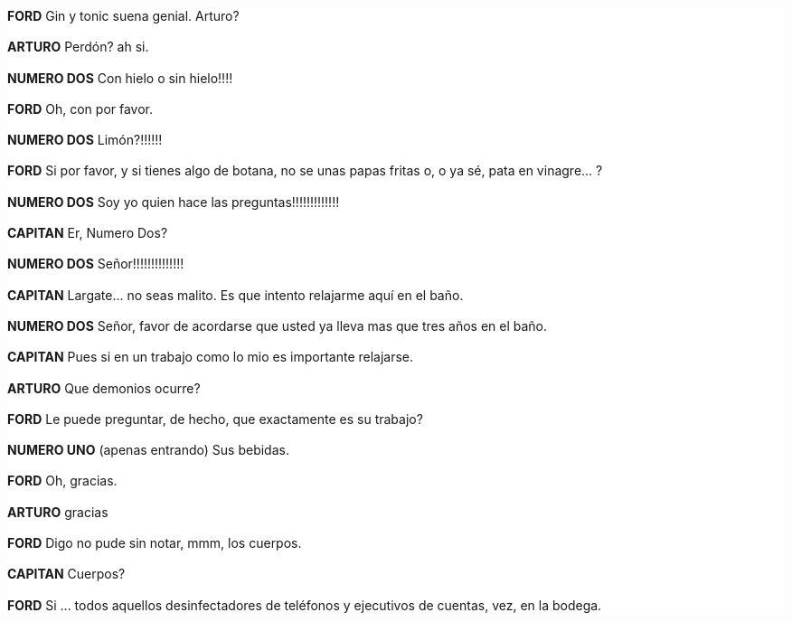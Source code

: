 **FORD**
Gin y tonic suena genial. Arturo?

**ARTURO**
Perdón? ah si. 

**NUMERO DOS**
Con hielo o sin hielo!!!!

**FORD**
Oh, con por favor.

**NUMERO DOS**
Limón?!!!!!!

**FORD**
Si por favor, y si tienes algo de botana, no se unas papas fritas o, o ya sé, pata en vinagre... ?

**NUMERO DOS**
Soy yo quien hace las preguntas!!!!!!!!!!!!!

**CAPITAN**
Er, Numero Dos?

**NUMERO DOS**
Señor!!!!!!!!!!!!!!

**CAPITAN**
Largate... no seas malito. Es que intento relajarme aquí en el baño.

**NUMERO DOS**
Señor, favor de acordarse que usted ya lleva mas que tres años en el baño.

**CAPITAN**
Pues si en un trabajo como lo mio es importante relajarse.

**ARTURO**
Que demonios ocurre?

**FORD**
Le puede preguntar, de hecho, que exactamente es su trabajo?

**NUMERO UNO**
(apenas entrando) Sus bebidas.

**FORD**
Oh, gracias.

**ARTURO**
gracias

**FORD**
Digo no pude sin notar, mmm, los cuerpos.

**CAPITAN**
Cuerpos?

**FORD**
Si ... todos aquellos desinfectadores de teléfonos y ejecutivos de cuentas, vez, en la bodega. 

